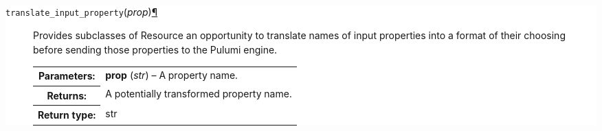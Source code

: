 <dl class="method">
<dt id="pulumi_gcp.pubsub.TopicIAMPolicy.translate_input_property">
<code class="descname">translate_input_property</code><span class="sig-paren">(</span><em>prop</em><span class="sig-paren">)</span><a class="headerlink" href="#pulumi_gcp.pubsub.TopicIAMPolicy.translate_input_property" title="Permalink to this definition">¶</a></dt>
<dd><p>Provides subclasses of Resource an opportunity to translate names of input properties into
a format of their choosing before sending those properties to the Pulumi engine.</p>
<table class="docutils field-list" frame="void" rules="none">
<col class="field-name" />
<col class="field-body" />
<tbody valign="top">
<tr class="field-odd field"><th class="field-name">Parameters:</th><td class="field-body"><strong>prop</strong> (<em>str</em>) – A property name.</td>
</tr>
<tr class="field-even field"><th class="field-name">Returns:</th><td class="field-body">A potentially transformed property name.</td>
</tr>
<tr class="field-odd field"><th class="field-name">Return type:</th><td class="field-body">str</td>
</tr>
</tbody>
</table>
</dd></dl>

</dd></dl>

</div>
